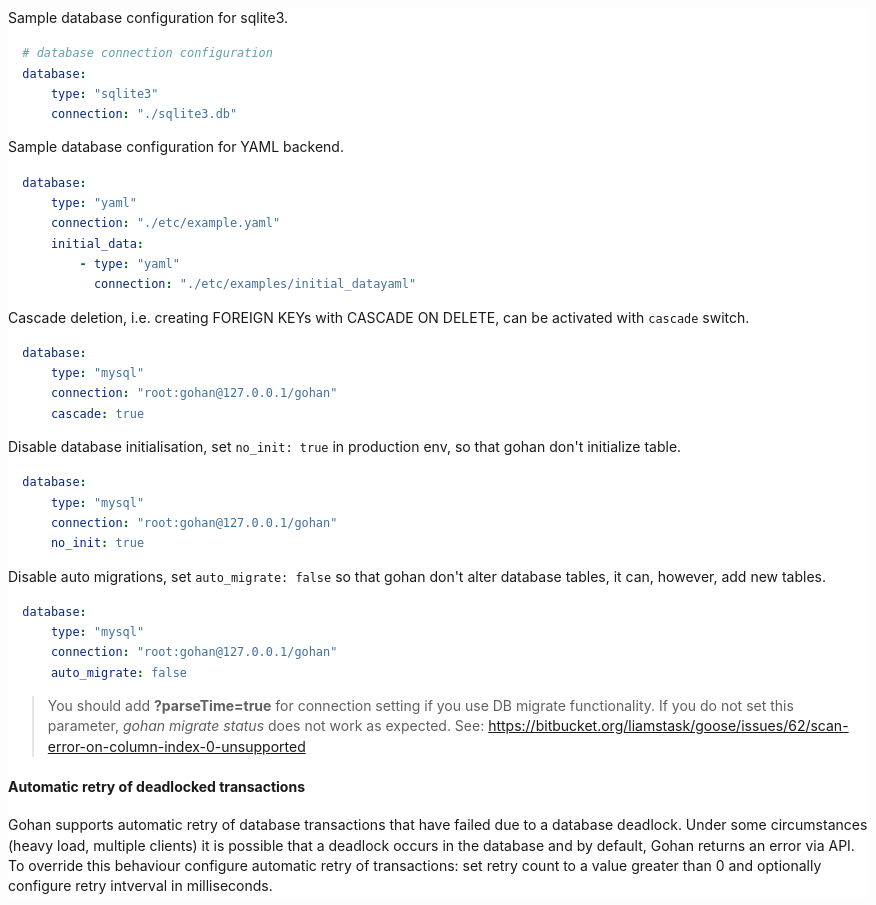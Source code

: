 Sample database configuration for sqlite3.

```yaml
  # database connection configuration
  database:
      type: "sqlite3"
      connection: "./sqlite3.db"
```

Sample database configuration for YAML backend.

```yaml
  database:
      type: "yaml"
      connection: "./etc/example.yaml"
      initial_data:
          - type: "yaml"
            connection: "./etc/examples/initial_datayaml"
```

Cascade deletion, i.e. creating FOREIGN KEYs with CASCADE ON DELETE, can be activated with `cascade` switch.

```yaml
  database:
      type: "mysql"
      connection: "root:gohan@127.0.0.1/gohan"
      cascade: true
```

Disable database initialisation, set `no_init: true` in production env, so that gohan don't initialize table.

```yaml
  database:
      type: "mysql"
      connection: "root:gohan@127.0.0.1/gohan"
      no_init: true
```

Disable auto migrations, set `auto_migrate: false` so that gohan don't alter database tables, it can, however, add new tables. 

```yaml
  database:
      type: "mysql"
      connection: "root:gohan@127.0.0.1/gohan"
      auto_migrate: false
```

> You should add **?parseTime=true** for connection setting if you use DB migrate functionality.
> If you do not set this parameter, *gohan migrate status* does not work as expected.
> See: https://bitbucket.org/liamstask/goose/issues/62/scan-error-on-column-index-0-unsupported

#### Automatic retry of deadlocked transactions

Gohan supports automatic retry of database transactions that have failed due to
a database deadlock. Under some circumstances (heavy load, multiple clients)
it is possible that a deadlock occurs in the database and by default,
Gohan returns an error via API. To override this behaviour configure
automatic retry of transactions: set retry count to a value greater than 0
and optionally configure retry intverval in milliseconds.
